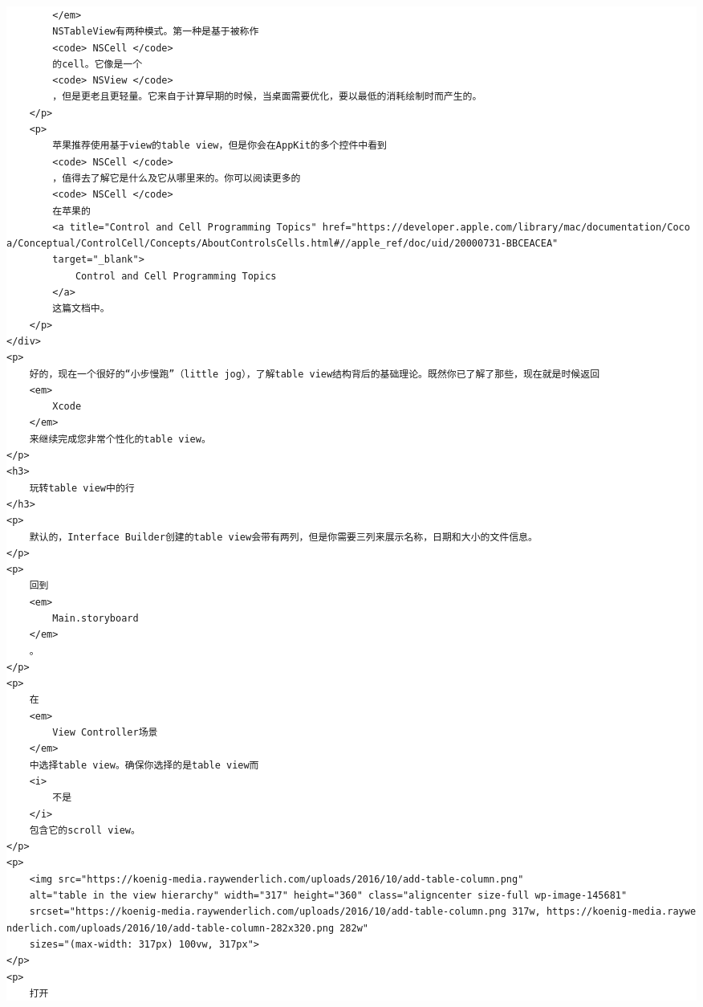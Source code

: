             </em>
            NSTableView有两种模式。第一种是基于被称作
            <code> NSCell </code>
            的cell。它像是一个
            <code> NSView </code>
            ，但是更老且更轻量。它来自于计算早期的时候，当桌面需要优化，要以最低的消耗绘制时而产生的。
        </p>
        <p>
        	苹果推荐使用基于view的table view，但是你会在AppKit的多个控件中看到
            <code> NSCell </code>
            ，值得去了解它是什么及它从哪里来的。你可以阅读更多的
            <code> NSCell </code>
            在苹果的
            <a title="Control and Cell Programming Topics" href="https://developer.apple.com/library/mac/documentation/Cocoa/Conceptual/ControlCell/Concepts/AboutControlsCells.html#//apple_ref/doc/uid/20000731-BBCEACEA"
            target="_blank">
                Control and Cell Programming Topics
            </a>
            这篇文档中。
        </p>
    </div>
    <p>
    	好的，现在一个很好的“小步慢跑”（little jog），了解table view结构背后的基础理论。既然你已了解了那些，现在就是时候返回
        <em>
            Xcode
        </em>
        来继续完成您非常个性化的table view。
    </p>
    <h3>
    	玩转table view中的行
    </h3>
    <p>
    	默认的，Interface Builder创建的table view会带有两列，但是你需要三列来展示名称，日期和大小的文件信息。
    </p>
    <p>
    	回到
        <em>
            Main.storyboard
        </em>
        。
    </p>
    <p>
        在
        <em>
            View Controller场景
        </em>
        中选择table view。确保你选择的是table view而
        <i>
            不是
        </i>
        包含它的scroll view。
    </p>
    <p>
        <img src="https://koenig-media.raywenderlich.com/uploads/2016/10/add-table-column.png"
        alt="table in the view hierarchy" width="317" height="360" class="aligncenter size-full wp-image-145681"
        srcset="https://koenig-media.raywenderlich.com/uploads/2016/10/add-table-column.png 317w, https://koenig-media.raywenderlich.com/uploads/2016/10/add-table-column-282x320.png 282w"
        sizes="(max-width: 317px) 100vw, 317px">
    </p>
    <p>
    	打开